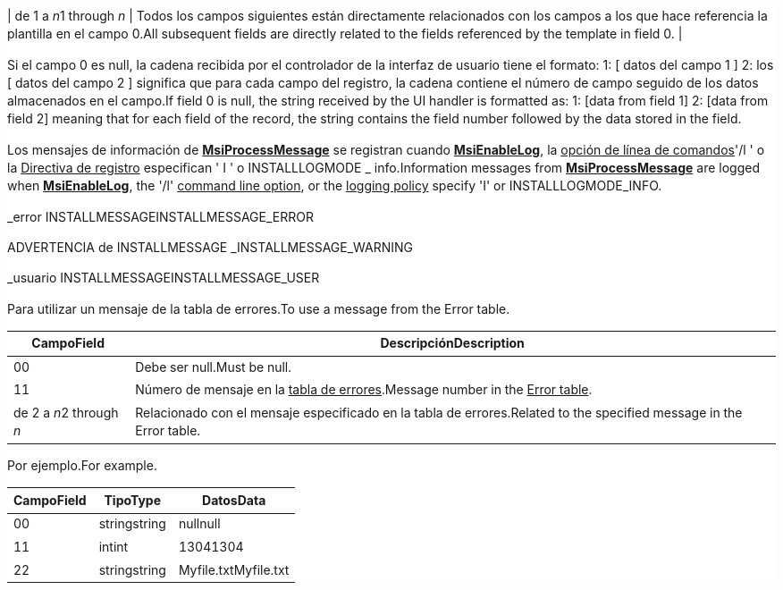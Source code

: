 | <span data-ttu-id="04591-124">de 1 a *n*</span><span class="sxs-lookup"><span data-stu-id="04591-124">1 through *n*</span></span> | <span data-ttu-id="04591-125">Todos los campos siguientes están directamente relacionados con los campos a los que hace referencia la plantilla en el campo 0.</span><span class="sxs-lookup"><span data-stu-id="04591-125">All subsequent fields are directly related to the fields referenced by the template in field 0.</span></span>                                                                                                                    |



 

<span data-ttu-id="04591-126">Si el campo 0 es null, la cadena recibida por el controlador de la interfaz de usuario tiene el formato: 1: \[ datos del campo 1 \] 2: los \[ datos del campo 2 \] significa que para cada campo del registro, la cadena contiene el número de campo seguido de los datos almacenados en el campo.</span><span class="sxs-lookup"><span data-stu-id="04591-126">If field 0 is null, the string received by the UI handler is formatted as: 1: \[data from field 1\] 2: \[data from field 2\] meaning that for each field of the record, the string contains the field number followed by the data stored in the field.</span></span>

<span data-ttu-id="04591-127">Los mensajes de información de [**MsiProcessMessage**](/windows/desktop/api/Msiquery/nf-msiquery-msiprocessmessage) se registran cuando [**MsiEnableLog**](/windows/desktop/api/Msi/nf-msi-msienableloga), la [opción de línea de comandos](command-line-options.md)'/l ' o la [Directiva de registro](logging.md) especifican ' I ' o INSTALLLOGMODE \_ info.</span><span class="sxs-lookup"><span data-stu-id="04591-127">Information messages from [**MsiProcessMessage**](/windows/desktop/api/Msiquery/nf-msiquery-msiprocessmessage) are logged when [**MsiEnableLog**](/windows/desktop/api/Msi/nf-msi-msienableloga), the '/l' [command line option](command-line-options.md), or the [logging policy](logging.md) specify 'I' or INSTALLLOGMODE\_INFO.</span></span>

<span data-ttu-id="04591-128">\_error INSTALLMESSAGE</span><span class="sxs-lookup"><span data-stu-id="04591-128">INSTALLMESSAGE\_ERROR</span></span>

 

<span data-ttu-id="04591-129">ADVERTENCIA de INSTALLMESSAGE \_</span><span class="sxs-lookup"><span data-stu-id="04591-129">INSTALLMESSAGE\_WARNING</span></span>

 

<span data-ttu-id="04591-130">\_usuario INSTALLMESSAGE</span><span class="sxs-lookup"><span data-stu-id="04591-130">INSTALLMESSAGE\_USER</span></span>

<span data-ttu-id="04591-131">Para utilizar un mensaje de la tabla de errores.</span><span class="sxs-lookup"><span data-stu-id="04591-131">To use a message from the Error table.</span></span>



| <span data-ttu-id="04591-132">Campo</span><span class="sxs-lookup"><span data-stu-id="04591-132">Field</span></span>         | <span data-ttu-id="04591-133">Descripción</span><span class="sxs-lookup"><span data-stu-id="04591-133">Description</span></span>                                           |
|---------------|-------------------------------------------------------|
| <span data-ttu-id="04591-134">0</span><span class="sxs-lookup"><span data-stu-id="04591-134">0</span></span>             | <span data-ttu-id="04591-135">Debe ser null.</span><span class="sxs-lookup"><span data-stu-id="04591-135">Must be null.</span></span>                                         |
| <span data-ttu-id="04591-136">1</span><span class="sxs-lookup"><span data-stu-id="04591-136">1</span></span>             | <span data-ttu-id="04591-137">Número de mensaje en la [tabla de errores](error-table.md).</span><span class="sxs-lookup"><span data-stu-id="04591-137">Message number in the [Error table](error-table.md).</span></span> |
| <span data-ttu-id="04591-138">de 2 a *n*</span><span class="sxs-lookup"><span data-stu-id="04591-138">2 through *n*</span></span> | <span data-ttu-id="04591-139">Relacionado con el mensaje especificado en la tabla de errores.</span><span class="sxs-lookup"><span data-stu-id="04591-139">Related to the specified message in the Error table.</span></span>  |



 

<span data-ttu-id="04591-140">Por ejemplo.</span><span class="sxs-lookup"><span data-stu-id="04591-140">For example.</span></span>



| <span data-ttu-id="04591-141">Campo</span><span class="sxs-lookup"><span data-stu-id="04591-141">Field</span></span> | <span data-ttu-id="04591-142">Tipo</span><span class="sxs-lookup"><span data-stu-id="04591-142">Type</span></span>   | <span data-ttu-id="04591-143">Datos</span><span class="sxs-lookup"><span data-stu-id="04591-143">Data</span></span>       |
|-------|--------|------------|
| <span data-ttu-id="04591-144">0</span><span class="sxs-lookup"><span data-stu-id="04591-144">0</span></span>     | <span data-ttu-id="04591-145">string</span><span class="sxs-lookup"><span data-stu-id="04591-145">string</span></span> | <span data-ttu-id="04591-146">null</span><span class="sxs-lookup"><span data-stu-id="04591-146">null</span></span>       |
| <span data-ttu-id="04591-147">1</span><span class="sxs-lookup"><span data-stu-id="04591-147">1</span></span>     | <span data-ttu-id="04591-148">int</span><span class="sxs-lookup"><span data-stu-id="04591-148">int</span></span>    | <span data-ttu-id="04591-149">1304</span><span class="sxs-lookup"><span data-stu-id="04591-149">1304</span></span>       |
| <span data-ttu-id="04591-150">2</span><span class="sxs-lookup"><span data-stu-id="04591-150">2</span></span>     | <span data-ttu-id="04591-151">string</span><span class="sxs-lookup"><span data-stu-id="04591-151">string</span></span> | <span data-ttu-id="04591-152">Myfile.txt</span><span class="sxs-lookup"><span data-stu-id="04591-152">Myfile.txt</span></span> |

